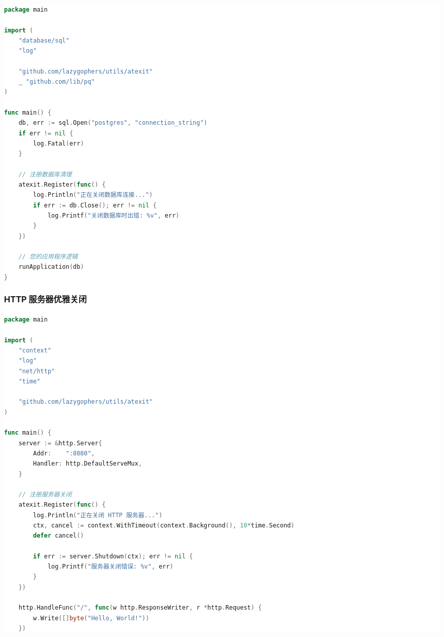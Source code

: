 ```go
package main

import (
    "database/sql"
    "log"

    "github.com/lazygophers/utils/atexit"
    _ "github.com/lib/pq"
)

func main() {
    db, err := sql.Open("postgres", "connection_string")
    if err != nil {
        log.Fatal(err)
    }

    // 注册数据库清理
    atexit.Register(func() {
        log.Println("正在关闭数据库连接...")
        if err := db.Close(); err != nil {
            log.Printf("关闭数据库时出错: %v", err)
        }
    })

    // 您的应用程序逻辑
    runApplication(db)
}
```

### HTTP 服务器优雅关闭

```go
package main

import (
    "context"
    "log"
    "net/http"
    "time"

    "github.com/lazygophers/utils/atexit"
)

func main() {
    server := &http.Server{
        Addr:    ":8080",
        Handler: http.DefaultServeMux,
    }

    // 注册服务器关闭
    atexit.Register(func() {
        log.Println("正在关闭 HTTP 服务器...")
        ctx, cancel := context.WithTimeout(context.Background(), 10*time.Second)
        defer cancel()

        if err := server.Shutdown(ctx); err != nil {
            log.Printf("服务器关闭错误: %v", err)
        }
    })

    http.HandleFunc("/", func(w http.ResponseWriter, r *http.Request) {
        w.Write([]byte("Hello, World!"))
    })
```